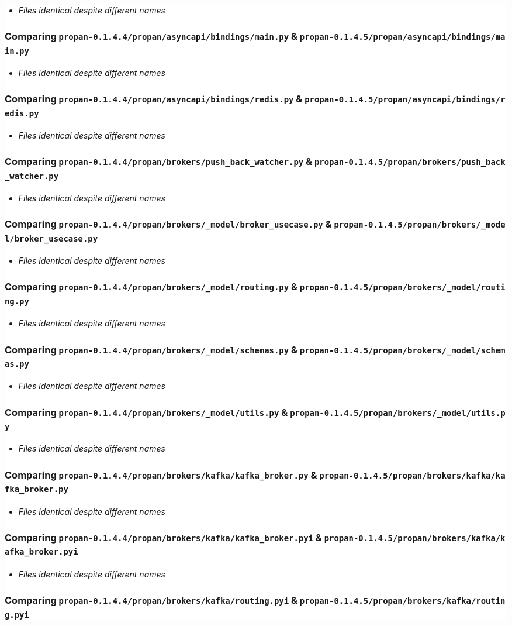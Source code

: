  * *Files identical despite different names*

### Comparing `propan-0.1.4.4/propan/asyncapi/bindings/main.py` & `propan-0.1.4.5/propan/asyncapi/bindings/main.py`

 * *Files identical despite different names*

### Comparing `propan-0.1.4.4/propan/asyncapi/bindings/redis.py` & `propan-0.1.4.5/propan/asyncapi/bindings/redis.py`

 * *Files identical despite different names*

### Comparing `propan-0.1.4.4/propan/brokers/push_back_watcher.py` & `propan-0.1.4.5/propan/brokers/push_back_watcher.py`

 * *Files identical despite different names*

### Comparing `propan-0.1.4.4/propan/brokers/_model/broker_usecase.py` & `propan-0.1.4.5/propan/brokers/_model/broker_usecase.py`

 * *Files identical despite different names*

### Comparing `propan-0.1.4.4/propan/brokers/_model/routing.py` & `propan-0.1.4.5/propan/brokers/_model/routing.py`

 * *Files identical despite different names*

### Comparing `propan-0.1.4.4/propan/brokers/_model/schemas.py` & `propan-0.1.4.5/propan/brokers/_model/schemas.py`

 * *Files identical despite different names*

### Comparing `propan-0.1.4.4/propan/brokers/_model/utils.py` & `propan-0.1.4.5/propan/brokers/_model/utils.py`

 * *Files identical despite different names*

### Comparing `propan-0.1.4.4/propan/brokers/kafka/kafka_broker.py` & `propan-0.1.4.5/propan/brokers/kafka/kafka_broker.py`

 * *Files identical despite different names*

### Comparing `propan-0.1.4.4/propan/brokers/kafka/kafka_broker.pyi` & `propan-0.1.4.5/propan/brokers/kafka/kafka_broker.pyi`

 * *Files identical despite different names*

### Comparing `propan-0.1.4.4/propan/brokers/kafka/routing.pyi` & `propan-0.1.4.5/propan/brokers/kafka/routing.pyi`
